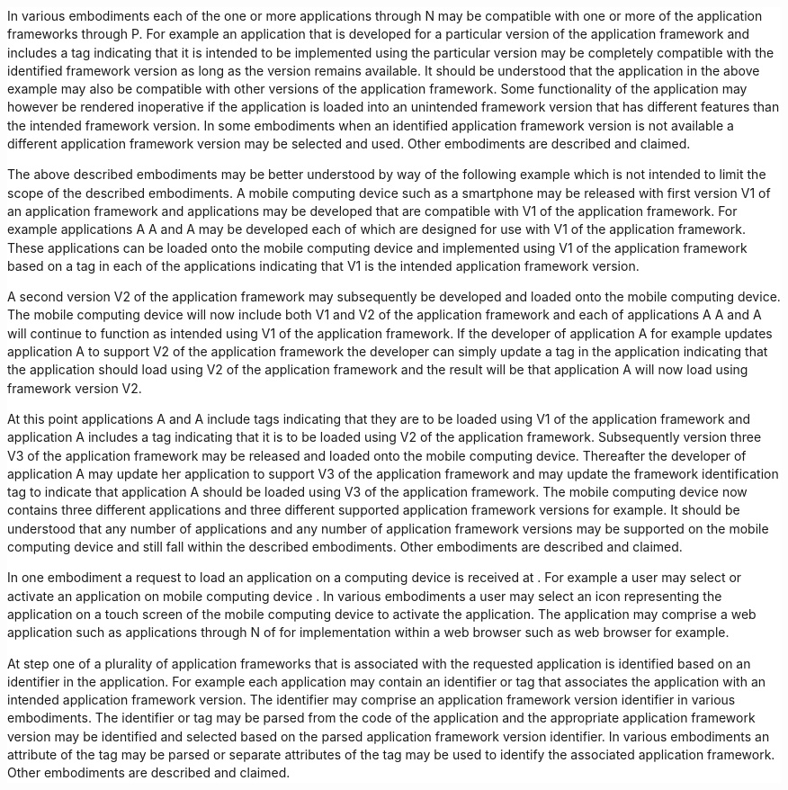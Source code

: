 In various embodiments each of the one or more applications through N may be compatible with one or more of the application frameworks through P. For example an application that is developed for a particular version of the application framework and includes a tag indicating that it is intended to be implemented using the particular version may be completely compatible with the identified framework version as long as the version remains available. It should be understood that the application in the above example may also be compatible with other versions of the application framework. Some functionality of the application may however be rendered inoperative if the application is loaded into an unintended framework version that has different features than the intended framework version. In some embodiments when an identified application framework version is not available a different application framework version may be selected and used. Other embodiments are described and claimed.

The above described embodiments may be better understood by way of the following example which is not intended to limit the scope of the described embodiments. A mobile computing device such as a smartphone may be released with first version V1 of an application framework and applications may be developed that are compatible with V1 of the application framework. For example applications A A and A may be developed each of which are designed for use with V1 of the application framework. These applications can be loaded onto the mobile computing device and implemented using V1 of the application framework based on a tag in each of the applications indicating that V1 is the intended application framework version.

A second version V2 of the application framework may subsequently be developed and loaded onto the mobile computing device. The mobile computing device will now include both V1 and V2 of the application framework and each of applications A A and A will continue to function as intended using V1 of the application framework. If the developer of application A for example updates application A to support V2 of the application framework the developer can simply update a tag in the application indicating that the application should load using V2 of the application framework and the result will be that application A will now load using framework version V2.

At this point applications A and A include tags indicating that they are to be loaded using V1 of the application framework and application A includes a tag indicating that it is to be loaded using V2 of the application framework. Subsequently version three V3 of the application framework may be released and loaded onto the mobile computing device. Thereafter the developer of application A may update her application to support V3 of the application framework and may update the framework identification tag to indicate that application A should be loaded using V3 of the application framework. The mobile computing device now contains three different applications and three different supported application framework versions for example. It should be understood that any number of applications and any number of application framework versions may be supported on the mobile computing device and still fall within the described embodiments. Other embodiments are described and claimed.

In one embodiment a request to load an application on a computing device is received at . For example a user may select or activate an application on mobile computing device . In various embodiments a user may select an icon representing the application on a touch screen of the mobile computing device to activate the application. The application may comprise a web application such as applications through N of for implementation within a web browser such as web browser for example.

At step one of a plurality of application frameworks that is associated with the requested application is identified based on an identifier in the application. For example each application may contain an identifier or tag that associates the application with an intended application framework version. The identifier may comprise an application framework version identifier in various embodiments. The identifier or tag may be parsed from the code of the application and the appropriate application framework version may be identified and selected based on the parsed application framework version identifier. In various embodiments an attribute of the tag may be parsed or separate attributes of the tag may be used to identify the associated application framework. Other embodiments are described and claimed.
